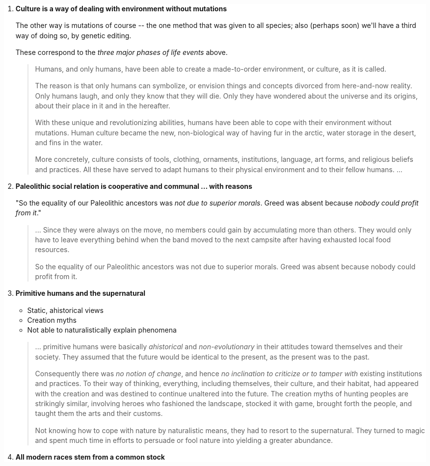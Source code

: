 1. **Culture is a way of dealing with environment without mutations**

   The other way is mutations of course -- the one method that was given to all species; also (perhaps soon) we'll have a third way of doing so, by genetic editing.

   These correspond to the *three major phases of life events* above.

   > Humans, and only humans, have been able to create a made-to-order environment, or culture, as it is called. 
   >
   > The reason is that only humans can symbolize, or envision things and concepts divorced from here-and-now reality. Only humans laugh, and only they know that they will die. Only they have wondered about the universe and its origins, about their place in it and in the hereafter.
   >
   > With these unique and revolutionizing abilities, humans have been able to cope with their environment without mutations. Human culture became the new, non-biological way of having fur in the arctic, water storage in the desert, and fins in the water.
   >
   > More concretely, culture consists of tools, clothing, ornaments, institutions, language, art forms, and religious beliefs and practices. All these have served to adapt humans to their physical environment and to their fellow humans. ...

1. **Paleolithic social relation is cooperative and communal ... with reasons**

   "So the equality of our Paleolithic ancestors was *not due to superior morals*. Greed was absent because *nobody could profit from it*."

   > ... Since they were always on the move, no members could gain by accumulating more than others. They would only have to leave everything behind when the band moved to the next campsite after having exhausted local food resources.
   >
   > So the equality of our Paleolithic ancestors was not due to superior morals. Greed was absent because nobody could profit from it.

1. **Primitive humans and the supernatural**

   - Static, ahistorical views
   - Creation myths
   - Not able to naturalistically explain phenomena

   > ... primitive humans were basically *ahistorical* and *non-evolutionary* in their attitudes toward themselves and their society. They assumed that the future would be identical to the present, as the present was to the past.
   >
   > Consequently there was *no notion of change*, and hence *no inclination to criticize or to tamper with* existing institutions and practices. To their way of thinking, everything, including themselves, their culture, and their habitat, had appeared with the creation and was destined to continue unaltered into the future. The creation myths of hunting peoples are strikingly similar, involving heroes who fashioned the landscape, stocked it with game, brought forth the people, and taught them the arts and their customs.
   >
   > Not knowing how to cope with nature by naturalistic means, they had to resort to the supernatural. They turned to magic and spent much time in efforts to persuade or fool nature into yielding a greater abundance.

1. **All modern races stem from a common stock**
